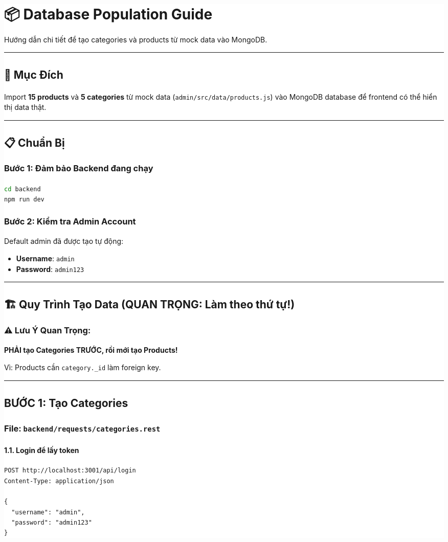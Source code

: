 # 📦 Database Population Guide

Hướng dẫn chi tiết để tạo categories và products từ mock data vào MongoDB.

---

## 🎯 Mục Đích

Import **15 products** và **5 categories** từ mock data (`admin/src/data/products.js`) vào MongoDB database để frontend có thể hiển thị data thật.

---

## 📋 Chuẩn Bị

### Bước 1: Đảm bảo Backend đang chạy

```bash
cd backend
npm run dev
```

### Bước 2: Kiểm tra Admin Account

Default admin đã được tạo tự động:
- **Username**: `admin`
- **Password**: `admin123`

---

## 🏗️ Quy Trình Tạo Data (QUAN TRỌNG: Làm theo thứ tự!)

### ⚠️ Lưu Ý Quan Trọng:
**PHẢI tạo Categories TRƯỚC, rồi mới tạo Products!**

Vì: Products cần `category._id` làm foreign key.

---

## BƯỚC 1: Tạo Categories

### File: `backend/requests/categories.rest`

#### 1.1. Login để lấy token

```http
POST http://localhost:3001/api/login
Content-Type: application/json

{
  "username": "admin",
  "password": "admin123"
}
```
